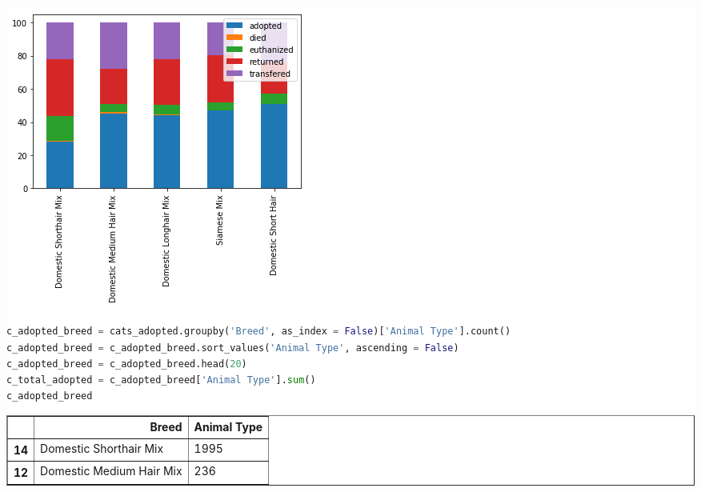 ![png](output_29_0.png)



```python
c_adopted_breed = cats_adopted.groupby('Breed', as_index = False)['Animal Type'].count()
c_adopted_breed = c_adopted_breed.sort_values('Animal Type', ascending = False)
c_adopted_breed = c_adopted_breed.head(20)
c_total_adopted = c_adopted_breed['Animal Type'].sum()
c_adopted_breed
```




<div>
<style>
    .dataframe thead tr:only-child th {
        text-align: right;
    }

    .dataframe thead th {
        text-align: left;
    }

    .dataframe tbody tr th {
        vertical-align: top;
    }
</style>
<table border="1" class="dataframe">
  <thead>
    <tr style="text-align: right;">
      <th></th>
      <th>Breed</th>
      <th>Animal Type</th>
    </tr>
  </thead>
  <tbody>
    <tr>
      <th>14</th>
      <td>Domestic Shorthair Mix</td>
      <td>1995</td>
    </tr>
    <tr>
      <th>12</th>
      <td>Domestic Medium Hair Mix</td>
      <td>236</td>
    </tr>
    <tr>